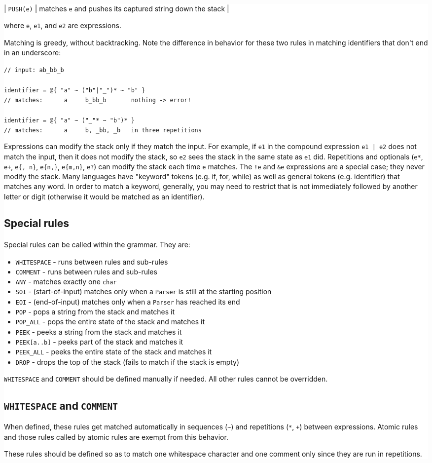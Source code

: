 | `PUSH(e)`             | matches `e` and pushes its captured string down the stack  |

where `e`, `e1`, and `e2` are expressions.

Matching is greedy, without backtracking.  Note the difference in behavior for
these two rules in matching identifiers that don't end in an underscore:

```ignore
// input: ab_bb_b

identifier = @{ "a" ~ ("b"|"_")* ~ "b" }
// matches:      a     b_bb_b       nothing -> error!

identifier = @{ "a" ~ ("_"* ~ "b")* }
// matches:      a     b, _bb, _b   in three repetitions
```

Expressions can modify the stack only if they match the input. For example,
if `e1` in the compound expression `e1 | e2` does not match the input, then
it does not modify the stack, so `e2` sees the stack in the same state as
`e1` did. Repetitions and optionals (`e*`, `e+`, `e{, n}`, `e{n,}`,
`e{m,n}`, `e?`) can modify the stack each time `e` matches. The `!e` and `&e`
expressions are a special case; they never modify the stack.
Many languages have "keyword" tokens (e.g. if, for, while) as well as general
tokens (e.g. identifier) that matches any word. In order to match a keyword,
generally, you may need to restrict that is not immediately followed by another
letter or digit (otherwise it would be matched as an identifier).

## Special rules

Special rules can be called within the grammar. They are:

* `WHITESPACE` - runs between rules and sub-rules
* `COMMENT` - runs between rules and sub-rules
* `ANY` - matches exactly one `char`
* `SOI` - (start-of-input) matches only when a `Parser` is still at the starting position
* `EOI` - (end-of-input) matches only when a `Parser` has reached its end
* `POP` - pops a string from the stack and matches it
* `POP_ALL` - pops the entire state of the stack and matches it
* `PEEK` - peeks a string from the stack and matches it
* `PEEK[a..b]` - peeks part of the stack and matches it
* `PEEK_ALL` - peeks the entire state of the stack and matches it
* `DROP` - drops the top of the stack (fails to match if the stack is empty)

`WHITESPACE` and `COMMENT` should be defined manually if needed. All other rules cannot be
overridden.

## `WHITESPACE` and `COMMENT`

When defined, these rules get matched automatically in sequences (`~`) and repetitions
(`*`, `+`) between expressions. Atomic rules and those rules called by atomic rules are exempt
from this behavior.

These rules should be defined so as to match one whitespace character and one comment only since
they are run in repetitions.


[PEG]: https://en.wikipedia.org/wiki/Parsing_expression_grammar
[book]: https://pest.rs/book
[docs.rs]: https://docs.rs/pest
[fiddle]: https://pest.rs/#editor
[Gitter]: https://gitter.im/pest-parser/pest
[Discord]: https://discord.gg/XEGACtWpT2
[GitHub Discussions]: https://github.com/pest-parser/pest/discussions
